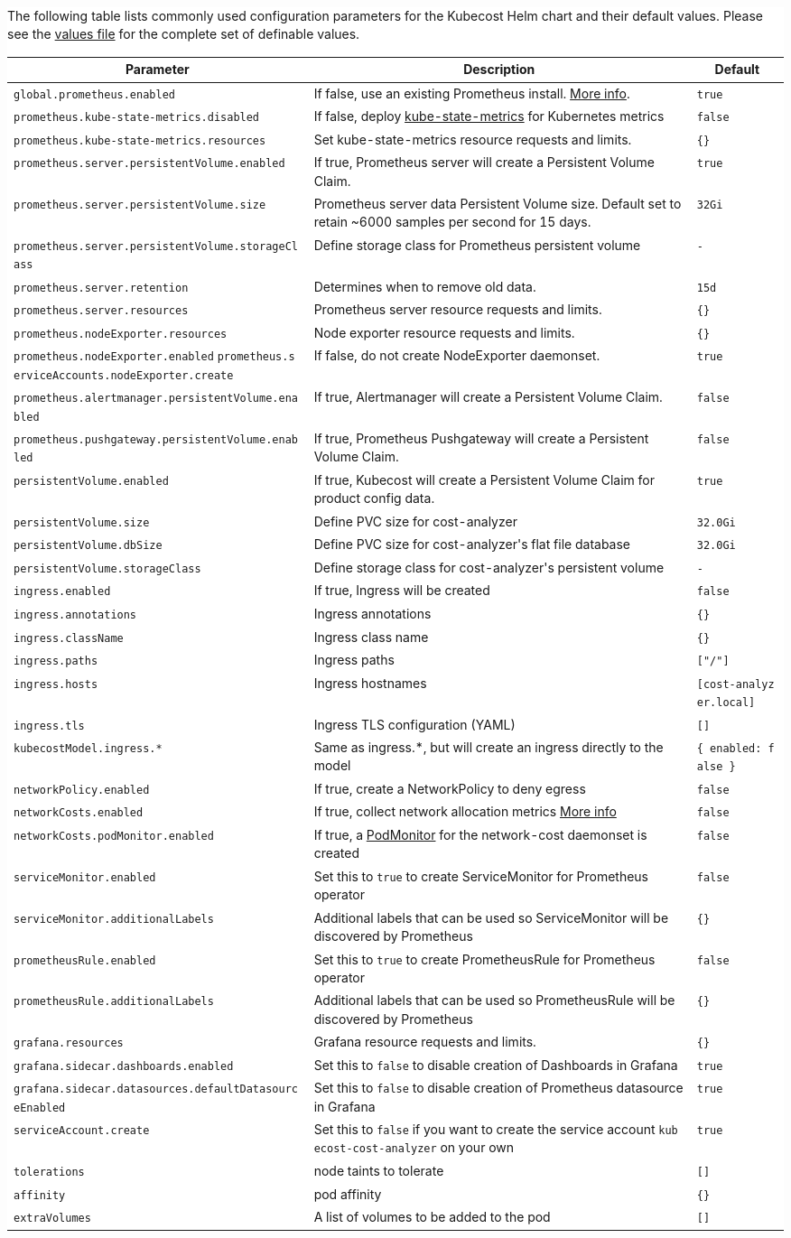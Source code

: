The following table lists commonly used configuration parameters for the Kubecost Helm chart and their default values. Please see the [values file](/cost-analyzer/values.yaml) for the complete set of definable values.

Parameter | Description | Default
--------- | ----------- | -------
`global.prometheus.enabled` | If false, use an existing Prometheus install. [More info](https://docs.kubecost.com/install-and-configure/install/custom-prom). | `true`
`prometheus.kube-state-metrics.disabled` | If false, deploy [kube-state-metrics](https://github.com/kubernetes/kube-state-metrics) for Kubernetes metrics | `false`
`prometheus.kube-state-metrics.resources` | Set kube-state-metrics resource requests and limits. | `{}`
`prometheus.server.persistentVolume.enabled` | If true, Prometheus server will create a Persistent Volume Claim. | `true`
`prometheus.server.persistentVolume.size` | Prometheus server data Persistent Volume size. Default set to retain ~6000 samples per second for 15 days. | `32Gi`
`prometheus.server.persistentVolume.storageClass` | Define storage class for Prometheus persistent volume  | `-`
`prometheus.server.retention` | Determines when to remove old data. | `15d`
`prometheus.server.resources` | Prometheus server resource requests and limits. | `{}`
`prometheus.nodeExporter.resources` | Node exporter resource requests and limits. | `{}`
`prometheus.nodeExporter.enabled` `prometheus.serviceAccounts.nodeExporter.create` | If false, do not create NodeExporter daemonset.  | `true`
`prometheus.alertmanager.persistentVolume.enabled` | If true, Alertmanager will create a Persistent Volume Claim. | `false`
`prometheus.pushgateway.persistentVolume.enabled` | If true, Prometheus Pushgateway will create a Persistent Volume Claim. | `false`
`persistentVolume.enabled` | If true, Kubecost will create a Persistent Volume Claim for product config data.  | `true`
`persistentVolume.size` | Define PVC size for cost-analyzer  | `32.0Gi`
`persistentVolume.dbSize` | Define PVC size for cost-analyzer's flat file database  | `32.0Gi`
`persistentVolume.storageClass` | Define storage class for cost-analyzer's persistent volume  | `-`
`ingress.enabled` | If true, Ingress will be created | `false`
`ingress.annotations` | Ingress annotations | `{}`
`ingress.className` | Ingress class name | `{}`
`ingress.paths` | Ingress paths | `["/"]`
`ingress.hosts` | Ingress hostnames | `[cost-analyzer.local]`
`ingress.tls` | Ingress TLS configuration (YAML) | `[]`
`kubecostModel.ingress.*` | Same as ingress.*, but will create an ingress directly to the model | `{ enabled: false }`
`networkPolicy.enabled` | If true, create a NetworkPolicy to deny egress  | `false`
`networkCosts.enabled` | If true, collect network allocation metrics [More info](https://docs.kubecost.com/using-kubecost/navigating-the-kubecost-ui/cost-allocation/network-allocation) | `false`
`networkCosts.podMonitor.enabled` | If true, a [PodMonitor](https://github.com/prometheus-operator/prometheus-operator/blob/main/Documentation/api.md#podmonitor) for the network-cost daemonset is created | `false`
`serviceMonitor.enabled` | Set this to `true` to create ServiceMonitor for Prometheus operator | `false`
`serviceMonitor.additionalLabels` | Additional labels that can be used so ServiceMonitor will be discovered by Prometheus | `{}`
`prometheusRule.enabled` | Set this to `true` to create PrometheusRule for Prometheus operator | `false`
`prometheusRule.additionalLabels` | Additional labels that can be used so PrometheusRule will be discovered by Prometheus | `{}`
`grafana.resources` | Grafana resource requests and limits. | `{}`
`grafana.sidecar.dashboards.enabled` | Set this to `false` to disable creation of Dashboards in Grafana | `true`
`grafana.sidecar.datasources.defaultDatasourceEnabled` | Set this to `false` to disable creation of Prometheus datasource in Grafana | `true`
`serviceAccount.create` | Set this to `false` if you want to create the service account `kubecost-cost-analyzer` on your own | `true`
`tolerations` | node taints to tolerate | `[]`
`affinity` | pod affinity | `{}`
`extraVolumes` | A list of volumes to be added to the pod | `[]`|